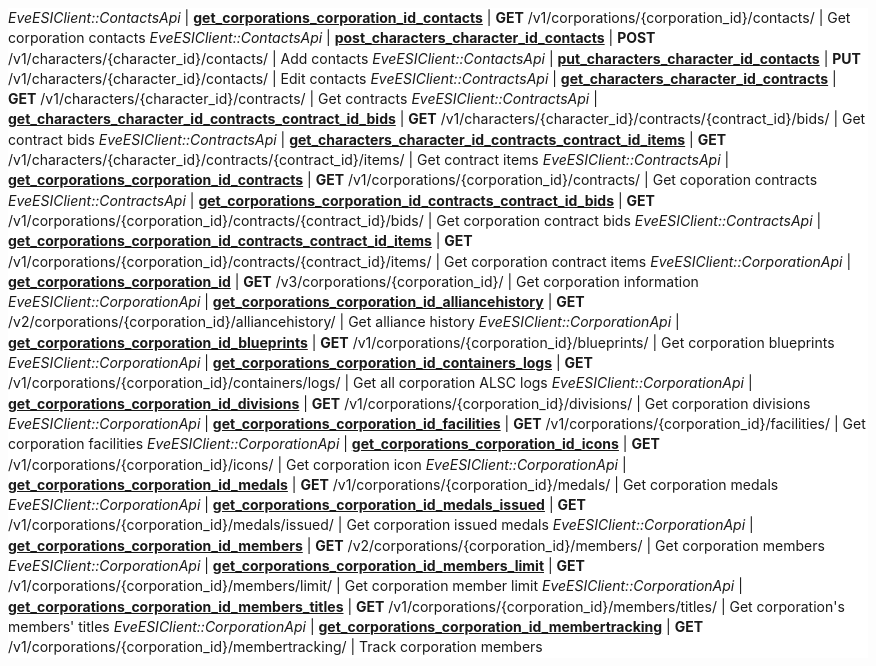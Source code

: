 *EveESIClient::ContactsApi* | [**get_corporations_corporation_id_contacts**](docs/ContactsApi.md#get_corporations_corporation_id_contacts) | **GET** /v1/corporations/{corporation_id}/contacts/ | Get corporation contacts
*EveESIClient::ContactsApi* | [**post_characters_character_id_contacts**](docs/ContactsApi.md#post_characters_character_id_contacts) | **POST** /v1/characters/{character_id}/contacts/ | Add contacts
*EveESIClient::ContactsApi* | [**put_characters_character_id_contacts**](docs/ContactsApi.md#put_characters_character_id_contacts) | **PUT** /v1/characters/{character_id}/contacts/ | Edit contacts
*EveESIClient::ContractsApi* | [**get_characters_character_id_contracts**](docs/ContractsApi.md#get_characters_character_id_contracts) | **GET** /v1/characters/{character_id}/contracts/ | Get contracts
*EveESIClient::ContractsApi* | [**get_characters_character_id_contracts_contract_id_bids**](docs/ContractsApi.md#get_characters_character_id_contracts_contract_id_bids) | **GET** /v1/characters/{character_id}/contracts/{contract_id}/bids/ | Get contract bids
*EveESIClient::ContractsApi* | [**get_characters_character_id_contracts_contract_id_items**](docs/ContractsApi.md#get_characters_character_id_contracts_contract_id_items) | **GET** /v1/characters/{character_id}/contracts/{contract_id}/items/ | Get contract items
*EveESIClient::ContractsApi* | [**get_corporations_corporation_id_contracts**](docs/ContractsApi.md#get_corporations_corporation_id_contracts) | **GET** /v1/corporations/{corporation_id}/contracts/ | Get coporation contracts
*EveESIClient::ContractsApi* | [**get_corporations_corporation_id_contracts_contract_id_bids**](docs/ContractsApi.md#get_corporations_corporation_id_contracts_contract_id_bids) | **GET** /v1/corporations/{corporation_id}/contracts/{contract_id}/bids/ | Get corporation contract bids
*EveESIClient::ContractsApi* | [**get_corporations_corporation_id_contracts_contract_id_items**](docs/ContractsApi.md#get_corporations_corporation_id_contracts_contract_id_items) | **GET** /v1/corporations/{corporation_id}/contracts/{contract_id}/items/ | Get corporation contract items
*EveESIClient::CorporationApi* | [**get_corporations_corporation_id**](docs/CorporationApi.md#get_corporations_corporation_id) | **GET** /v3/corporations/{corporation_id}/ | Get corporation information
*EveESIClient::CorporationApi* | [**get_corporations_corporation_id_alliancehistory**](docs/CorporationApi.md#get_corporations_corporation_id_alliancehistory) | **GET** /v2/corporations/{corporation_id}/alliancehistory/ | Get alliance history
*EveESIClient::CorporationApi* | [**get_corporations_corporation_id_blueprints**](docs/CorporationApi.md#get_corporations_corporation_id_blueprints) | **GET** /v1/corporations/{corporation_id}/blueprints/ | Get corporation blueprints
*EveESIClient::CorporationApi* | [**get_corporations_corporation_id_containers_logs**](docs/CorporationApi.md#get_corporations_corporation_id_containers_logs) | **GET** /v1/corporations/{corporation_id}/containers/logs/ | Get all corporation ALSC logs
*EveESIClient::CorporationApi* | [**get_corporations_corporation_id_divisions**](docs/CorporationApi.md#get_corporations_corporation_id_divisions) | **GET** /v1/corporations/{corporation_id}/divisions/ | Get corporation divisions
*EveESIClient::CorporationApi* | [**get_corporations_corporation_id_facilities**](docs/CorporationApi.md#get_corporations_corporation_id_facilities) | **GET** /v1/corporations/{corporation_id}/facilities/ | Get corporation facilities
*EveESIClient::CorporationApi* | [**get_corporations_corporation_id_icons**](docs/CorporationApi.md#get_corporations_corporation_id_icons) | **GET** /v1/corporations/{corporation_id}/icons/ | Get corporation icon
*EveESIClient::CorporationApi* | [**get_corporations_corporation_id_medals**](docs/CorporationApi.md#get_corporations_corporation_id_medals) | **GET** /v1/corporations/{corporation_id}/medals/ | Get corporation medals
*EveESIClient::CorporationApi* | [**get_corporations_corporation_id_medals_issued**](docs/CorporationApi.md#get_corporations_corporation_id_medals_issued) | **GET** /v1/corporations/{corporation_id}/medals/issued/ | Get corporation issued medals
*EveESIClient::CorporationApi* | [**get_corporations_corporation_id_members**](docs/CorporationApi.md#get_corporations_corporation_id_members) | **GET** /v2/corporations/{corporation_id}/members/ | Get corporation members
*EveESIClient::CorporationApi* | [**get_corporations_corporation_id_members_limit**](docs/CorporationApi.md#get_corporations_corporation_id_members_limit) | **GET** /v1/corporations/{corporation_id}/members/limit/ | Get corporation member limit
*EveESIClient::CorporationApi* | [**get_corporations_corporation_id_members_titles**](docs/CorporationApi.md#get_corporations_corporation_id_members_titles) | **GET** /v1/corporations/{corporation_id}/members/titles/ | Get corporation's members' titles
*EveESIClient::CorporationApi* | [**get_corporations_corporation_id_membertracking**](docs/CorporationApi.md#get_corporations_corporation_id_membertracking) | **GET** /v1/corporations/{corporation_id}/membertracking/ | Track corporation members